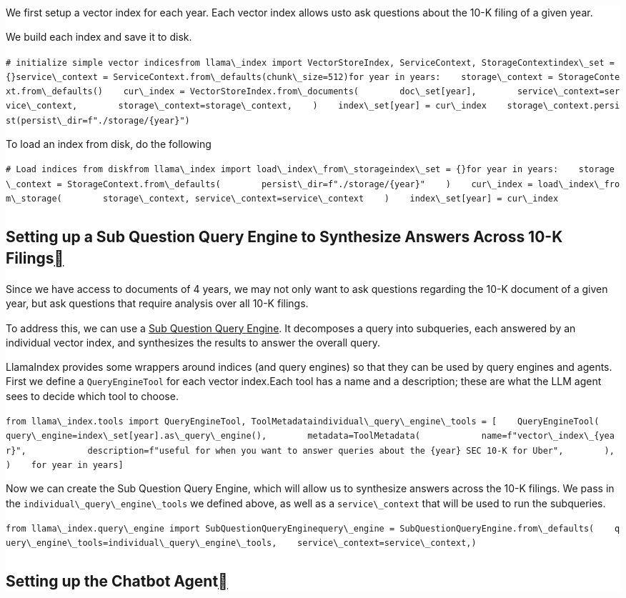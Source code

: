 We first setup a vector index for each year. Each vector index allows usto ask questions about the 10-K filing of a given year.

We build each index and save it to disk.


```
# initialize simple vector indicesfrom llama\_index import VectorStoreIndex, ServiceContext, StorageContextindex\_set = {}service\_context = ServiceContext.from\_defaults(chunk\_size=512)for year in years:    storage\_context = StorageContext.from\_defaults()    cur\_index = VectorStoreIndex.from\_documents(        doc\_set[year],        service\_context=service\_context,        storage\_context=storage\_context,    )    index\_set[year] = cur\_index    storage\_context.persist(persist\_dir=f"./storage/{year}")
```
To load an index from disk, do the following


```
# Load indices from diskfrom llama\_index import load\_index\_from\_storageindex\_set = {}for year in years:    storage\_context = StorageContext.from\_defaults(        persist\_dir=f"./storage/{year}"    )    cur\_index = load\_index\_from\_storage(        storage\_context, service\_context=service\_context    )    index\_set[year] = cur\_index
```
Setting up a Sub Question Query Engine to Synthesize Answers Across 10-K Filings[](#setting-up-a-sub-question-query-engine-to-synthesize-answers-across-10-k-filings "Permalink to this heading")
--------------------------------------------------------------------------------------------------------------------------------------------------------------------------------------------------

Since we have access to documents of 4 years, we may not only want to ask questions regarding the 10-K document of a given year, but ask questions that require analysis over all 10-K filings.

To address this, we can use a [Sub Question Query Engine](https://gpt-index.readthedocs.io/en/stable/examples/query_engine/sub_question_query_engine.html). It decomposes a query into subqueries, each answered by an individual vector index, and synthesizes the results to answer the overall query.

LlamaIndex provides some wrappers around indices (and query engines) so that they can be used by query engines and agents. First we define a `QueryEngineTool` for each vector index.Each tool has a name and a description; these are what the LLM agent sees to decide which tool to choose.


```
from llama\_index.tools import QueryEngineTool, ToolMetadataindividual\_query\_engine\_tools = [    QueryEngineTool(        query\_engine=index\_set[year].as\_query\_engine(),        metadata=ToolMetadata(            name=f"vector\_index\_{year}",            description=f"useful for when you want to answer queries about the {year} SEC 10-K for Uber",        ),    )    for year in years]
```
Now we can create the Sub Question Query Engine, which will allow us to synthesize answers across the 10-K filings. We pass in the `individual\_query\_engine\_tools` we defined above, as well as a `service\_context` that will be used to run the subqueries.


```
from llama\_index.query\_engine import SubQuestionQueryEnginequery\_engine = SubQuestionQueryEngine.from\_defaults(    query\_engine\_tools=individual\_query\_engine\_tools,    service\_context=service\_context,)
```
Setting up the Chatbot Agent[](#setting-up-the-chatbot-agent "Permalink to this heading")
------------------------------------------------------------------------------------------
